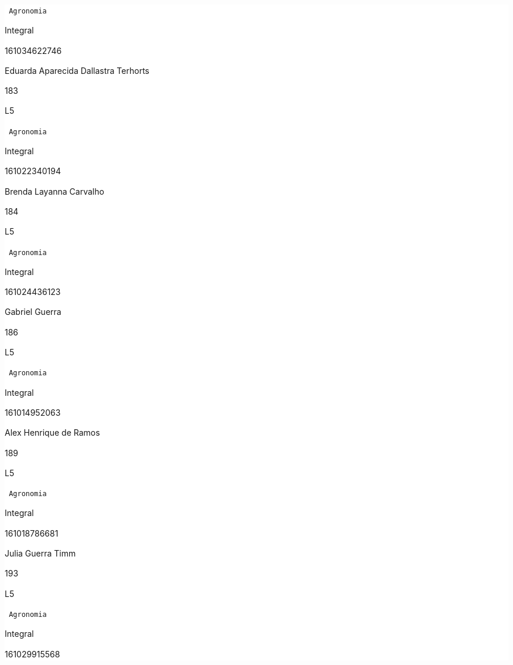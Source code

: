      Agronomia

   Integral

   161034622746

   Eduarda Aparecida Dallastra Terhorts

   183

   L5

     Agronomia

   Integral

   161022340194

   Brenda Layanna Carvalho

   184

   L5

     Agronomia

   Integral

   161024436123

   Gabriel Guerra

   186

   L5

     Agronomia

   Integral

   161014952063

   Alex Henrique de Ramos

   189

   L5

     Agronomia

   Integral

   161018786681

   Julia Guerra Timm

   193

   L5

     Agronomia

   Integral

   161029915568
